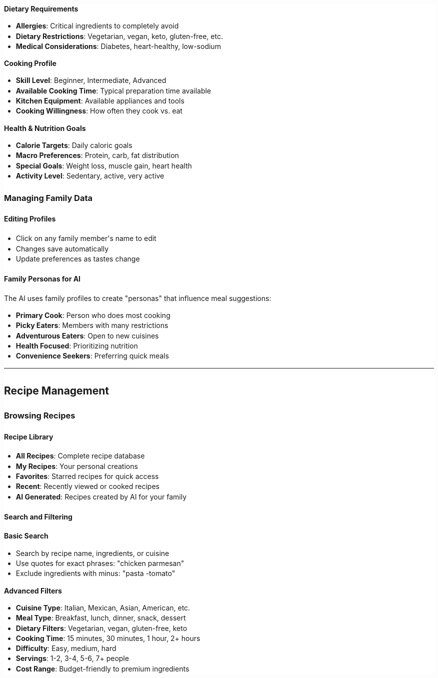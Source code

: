 **Dietary Requirements**
- **Allergies**: Critical ingredients to completely avoid
- **Dietary Restrictions**: Vegetarian, vegan, keto, gluten-free, etc.
- **Medical Considerations**: Diabetes, heart-healthy, low-sodium

**Cooking Profile**
- **Skill Level**: Beginner, Intermediate, Advanced
- **Available Cooking Time**: Typical preparation time available
- **Kitchen Equipment**: Available appliances and tools
- **Cooking Willingness**: How often they cook vs. eat

**Health & Nutrition Goals**
- **Calorie Targets**: Daily caloric goals
- **Macro Preferences**: Protein, carb, fat distribution
- **Special Goals**: Weight loss, muscle gain, heart health
- **Activity Level**: Sedentary, active, very active

### Managing Family Data

#### Editing Profiles
- Click on any family member's name to edit
- Changes save automatically
- Update preferences as tastes change

#### Family Personas for AI
The AI uses family profiles to create "personas" that influence meal suggestions:
- **Primary Cook**: Person who does most cooking
- **Picky Eaters**: Members with many restrictions
- **Adventurous Eaters**: Open to new cuisines
- **Health Focused**: Prioritizing nutrition
- **Convenience Seekers**: Preferring quick meals

---

## Recipe Management

### Browsing Recipes

#### Recipe Library
- **All Recipes**: Complete recipe database
- **My Recipes**: Your personal creations
- **Favorites**: Starred recipes for quick access
- **Recent**: Recently viewed or cooked recipes
- **AI Generated**: Recipes created by AI for your family

#### Search and Filtering
**Basic Search**
- Search by recipe name, ingredients, or cuisine
- Use quotes for exact phrases: "chicken parmesan"
- Exclude ingredients with minus: "pasta -tomato"

**Advanced Filters**
- **Cuisine Type**: Italian, Mexican, Asian, American, etc.
- **Meal Type**: Breakfast, lunch, dinner, snack, dessert
- **Dietary Filters**: Vegetarian, vegan, gluten-free, keto
- **Cooking Time**: 15 minutes, 30 minutes, 1 hour, 2+ hours
- **Difficulty**: Easy, medium, hard
- **Servings**: 1-2, 3-4, 5-6, 7+ people
- **Cost Range**: Budget-friendly to premium ingredients
